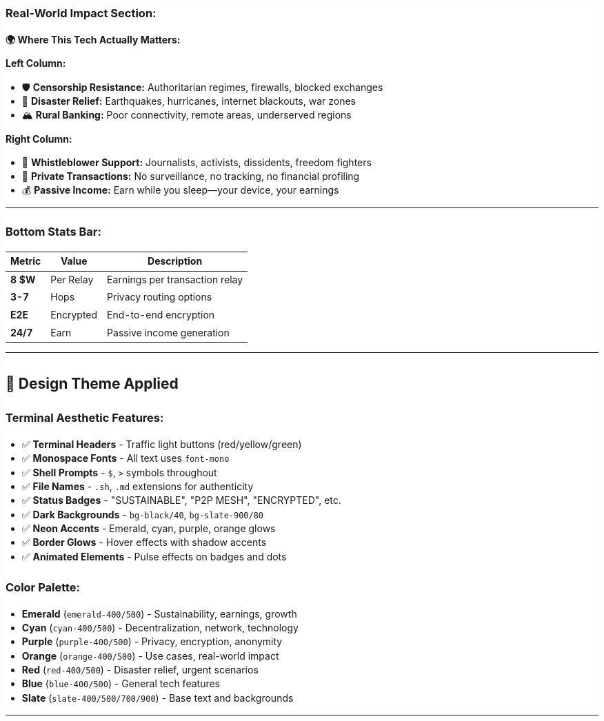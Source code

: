 
### Real-World Impact Section:

**🌍 Where This Tech Actually Matters:**

**Left Column:**
- 🛡️ **Censorship Resistance:** Authoritarian regimes, firewalls, blocked exchanges
- 🚨 **Disaster Relief:** Earthquakes, hurricanes, internet blackouts, war zones
- 🏔️ **Rural Banking:** Poor connectivity, remote areas, underserved regions

**Right Column:**
- 👤 **Whistleblower Support:** Journalists, activists, dissidents, freedom fighters
- 💸 **Private Transactions:** No surveillance, no tracking, no financial profiling
- 💰 **Passive Income:** Earn while you sleep—your device, your earnings

---

### Bottom Stats Bar:

| Metric | Value | Description |
|--------|-------|-------------|
| **8 $W** | Per Relay | Earnings per transaction relay |
| **3-7** | Hops | Privacy routing options |
| **E2E** | Encrypted | End-to-end encryption |
| **24/7** | Earn | Passive income generation |

---

## 🎨 Design Theme Applied

### Terminal Aesthetic Features:
- ✅ **Terminal Headers** - Traffic light buttons (red/yellow/green)
- ✅ **Monospace Fonts** - All text uses `font-mono`
- ✅ **Shell Prompts** - `$`, `>` symbols throughout
- ✅ **File Names** - `.sh`, `.md` extensions for authenticity
- ✅ **Status Badges** - "SUSTAINABLE", "P2P MESH", "ENCRYPTED", etc.
- ✅ **Dark Backgrounds** - `bg-black/40`, `bg-slate-900/80`
- ✅ **Neon Accents** - Emerald, cyan, purple, orange glows
- ✅ **Border Glows** - Hover effects with shadow accents
- ✅ **Animated Elements** - Pulse effects on badges and dots

### Color Palette:
- **Emerald** (`emerald-400/500`) - Sustainability, earnings, growth
- **Cyan** (`cyan-400/500`) - Decentralization, network, technology
- **Purple** (`purple-400/500`) - Privacy, encryption, anonymity
- **Orange** (`orange-400/500`) - Use cases, real-world impact
- **Red** (`red-400/500`) - Disaster relief, urgent scenarios
- **Blue** (`blue-400/500`) - General tech features
- **Slate** (`slate-400/500/700/900`) - Base text and backgrounds

---